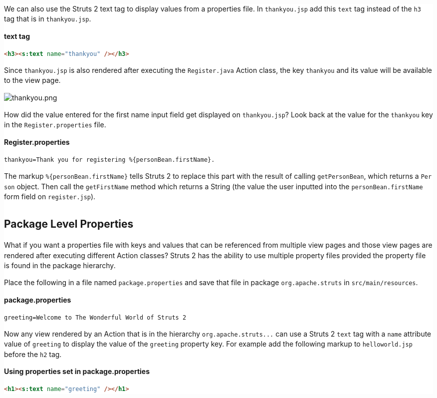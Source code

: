 We can also use the Struts 2 text tag to display values from a properties file. In `thankyou.jsp` add this `text` tag 
instead of the `h3` tag that is in `thankyou.jsp`.

**text tag**

```html
<h3><s:text name="thankyou" /></h3>
```

Since `thankyou.jsp` is also rendered after executing the `Register.java` Action class, the key `thankyou` and its value 
will be available to the view page.

![thankyou.png](attachments/att14975009_thankyou.png)

How did the value entered for the first name input field get displayed on `thankyou.jsp`? Look back at the value 
for the `thankyou` key in the `Register.properties` file.

**Register.properties**

```
thankyou=Thank you for registering %{personBean.firstName}.
```

The markup `%{personBean.firstName}` tells Struts 2 to replace this part with the result of calling `getPersonBean`, 
which returns a `Person` object. Then call the `getFirstName` method which returns a String (the value the user inputted 
into the `personBean.firstName` form field on `register.jsp`).

## Package Level Properties

What if you want a properties file with keys and values that can be referenced from multiple view pages and those view 
pages are rendered after executing different Action classes? Struts 2 has the ability to use multiple property files 
provided the property file is found in the package hierarchy.

Place the following in a file named `package.properties` and save that file in package `org.apache.struts` in `src/main/resources`.

**package.properties**

```
greeting=Welcome to The Wonderful World of Struts 2
```

Now any view rendered by an Action that is in the hierarchy `org.apache.struts...` can use a Struts 2 `text` tag with 
a `name` attribute value of `greeting` to display the value of the `greeting` property key. For example add the following 
markup to `helloworld.jsp` before the `h2` tag.

**Using properties set in package.properties**

```html
<h1><s:text name="greeting" /></h1>
```
